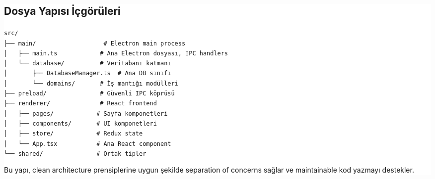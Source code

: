 ## Dosya Yapısı İçgörüleri

```
src/
├── main/                   # Electron main process
│   ├── main.ts            # Ana Electron dosyası, IPC handlers
│   └── database/          # Veritabanı katmanı
│       ├── DatabaseManager.ts  # Ana DB sınıfı
│       └── domains/       # İş mantığı modülleri
├── preload/               # Güvenli IPC köprüsü
├── renderer/              # React frontend
│   ├── pages/            # Sayfa komponetleri
│   ├── components/       # UI komponetleri
│   ├── store/            # Redux state
│   └── App.tsx           # Ana React component
└── shared/               # Ortak tipler
```

Bu yapı, clean architecture prensiplerine uygun şekilde separation of concerns sağlar ve maintainable kod yazmayı destekler.
